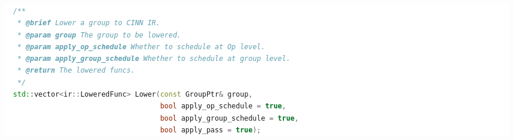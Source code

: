
```c++
  /**
   * @brief Lower a group to CINN IR.
   * @param group The group to be lowered.
   * @param apply_op_schedule Whether to schedule at Op level.
   * @param apply_group_schedule Whether to schedule at group level.
   * @return The lowered funcs.
   */
  std::vector<ir::LoweredFunc> Lower(const GroupPtr& group,
                                     bool apply_op_schedule = true,
                                     bool apply_group_schedule = true,
                                     bool apply_pass = true);
```
